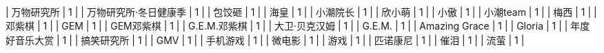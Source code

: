 | 万物研究所 | 1 |
| 万物研究所·冬日健康季 | 1 |
| 包饺砸 | 1 |
| 海皇 | 1 |
| 小潮院长 | 1 |
| 欣小萌 | 1 |
| 小傲 | 1 |
| 小潮team | 1 |
| 梅西 | 1 |
| 邓紫棋 | 1 |
| GEM | 1 |
| GEM邓紫棋 | 1 |
| G.E.M.邓紫棋 | 1 |
| 大卫·贝克汉姆 | 1 |
| G.E.M. | 1 |
| Amazing Grace | 1 |
| Gloria | 1 |
| 年度好音乐大赏 | 1 |
| 搞笑研究所 | 1 |
| GMV | 1 |
| 手机游戏 | 1 |
| 微电影 | 1 |
| 游戏 | 1 |
| 匹诺康尼 | 1 |
| 催泪 | 1 |
| 流萤 | 1 |
